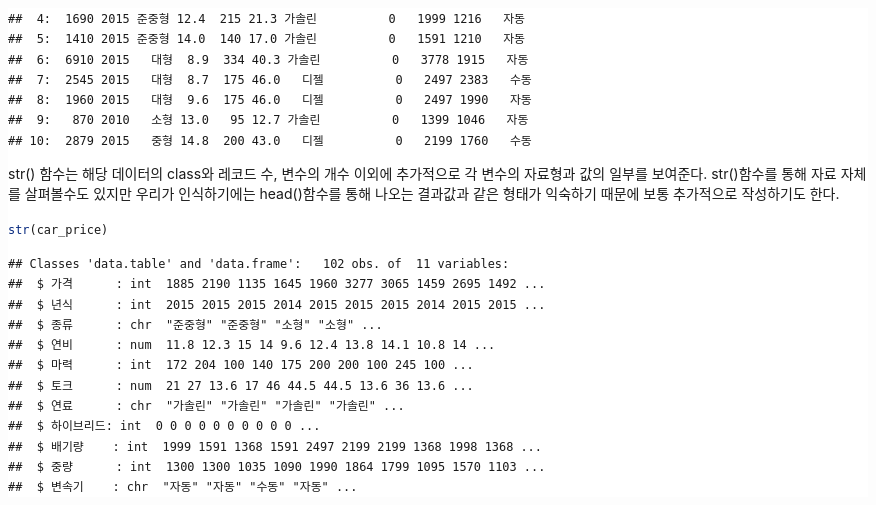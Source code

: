     ##  4:  1690 2015 준중형 12.4  215 21.3 가솔린          0   1999 1216   자동
    ##  5:  1410 2015 준중형 14.0  140 17.0 가솔린          0   1591 1210   자동
    ##  6:  6910 2015   대형  8.9  334 40.3 가솔린          0   3778 1915   자동
    ##  7:  2545 2015   대형  8.7  175 46.0   디젤          0   2497 2383   수동
    ##  8:  1960 2015   대형  9.6  175 46.0   디젤          0   2497 1990   자동
    ##  9:   870 2010   소형 13.0   95 12.7 가솔린          0   1399 1046   자동
    ## 10:  2879 2015   중형 14.8  200 43.0   디젤          0   2199 1760   수동

str() 함수는 해당 데이터의 class와 레코드 수, 변수의 개수 이외에 추가적으로 각 변수의 자료형과 값의 일부를 보여준다.
str()함수를 통해 자료 자체를 살펴볼수도 있지만 우리가 인식하기에는 head()함수를 통해 나오는 결과값과 같은 형태가
익숙하기 때문에 보통 추가적으로 작성하기도 한다.

``` r
str(car_price)
```

    ## Classes 'data.table' and 'data.frame':   102 obs. of  11 variables:
    ##  $ 가격      : int  1885 2190 1135 1645 1960 3277 3065 1459 2695 1492 ...
    ##  $ 년식      : int  2015 2015 2015 2014 2015 2015 2015 2014 2015 2015 ...
    ##  $ 종류      : chr  "준중형" "준중형" "소형" "소형" ...
    ##  $ 연비      : num  11.8 12.3 15 14 9.6 12.4 13.8 14.1 10.8 14 ...
    ##  $ 마력      : int  172 204 100 140 175 200 200 100 245 100 ...
    ##  $ 토크      : num  21 27 13.6 17 46 44.5 44.5 13.6 36 13.6 ...
    ##  $ 연료      : chr  "가솔린" "가솔린" "가솔린" "가솔린" ...
    ##  $ 하이브리드: int  0 0 0 0 0 0 0 0 0 0 ...
    ##  $ 배기량    : int  1999 1591 1368 1591 2497 2199 2199 1368 1998 1368 ...
    ##  $ 중량      : int  1300 1300 1035 1090 1990 1864 1799 1095 1570 1103 ...
    ##  $ 변속기    : chr  "자동" "자동" "수동" "자동" ...